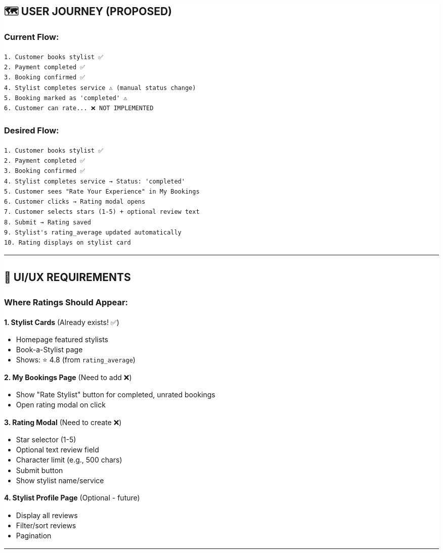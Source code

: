 
## 🗺️ USER JOURNEY (PROPOSED)

### Current Flow:
```
1. Customer books stylist ✅
2. Payment completed ✅
3. Booking confirmed ✅
4. Stylist completes service ⚠️ (manual status change)
5. Booking marked as 'completed' ⚠️
6. Customer can rate... ❌ NOT IMPLEMENTED
```

### Desired Flow:
```
1. Customer books stylist ✅
2. Payment completed ✅
3. Booking confirmed ✅
4. Stylist completes service → Status: 'completed'
5. Customer sees "Rate Your Experience" in My Bookings
6. Customer clicks → Rating modal opens
7. Customer selects stars (1-5) + optional review text
8. Submit → Rating saved
9. Stylist's rating_average updated automatically
10. Rating displays on stylist card
```

---

## 🎨 UI/UX REQUIREMENTS

### Where Ratings Should Appear:

**1. Stylist Cards** (Already exists! ✅)
- Homepage featured stylists
- Book-a-Stylist page
- Shows: ⭐ 4.8 (from `rating_average`)

**2. My Bookings Page** (Need to add ❌)
- Show "Rate Stylist" button for completed, unrated bookings
- Open rating modal on click

**3. Rating Modal** (Need to create ❌)
- Star selector (1-5)
- Optional text review field
- Character limit (e.g., 500 chars)
- Submit button
- Show stylist name/service

**4. Stylist Profile Page** (Optional - future)
- Display all reviews
- Filter/sort reviews
- Pagination

---